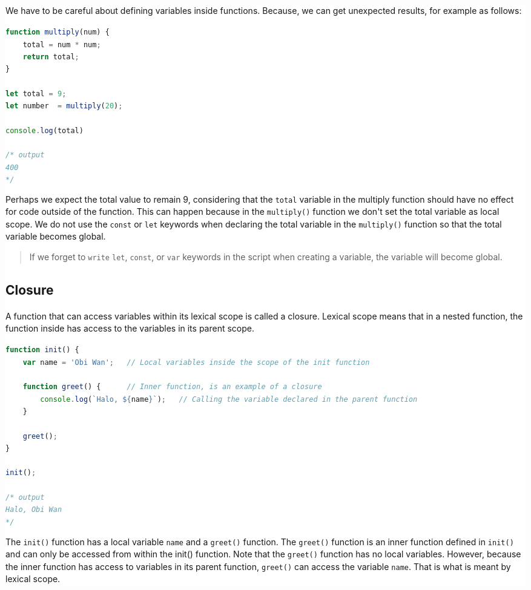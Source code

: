 We have to be careful about defining variables inside functions. Because, we can get unexpected results, for example as follows:
```js
function multiply(num) {
    total = num * num;
    return total;
}

let total = 9;
let number  = multiply(20);

console.log(total)

/* output
400
*/
```

Perhaps we expect the total value to remain 9, considering that the `total` variable in the multiply function should have no effect for code outside of the function. This can happen because in the `multiply()` function we don't set the total variable as local scope. We do not use the `const` or `let` keywords when declaring the total variable in the `multiply()` function so that the total variable becomes global.

> If we forget to `write` `let`, `const`, or `var` keywords in the script when creating a variable, the variable will become global.

## Closure
A function that can access variables within its lexical scope is called a closure. Lexical scope means that in a nested function, the function inside has access to the variables in its parent scope.
```js
function init() {
    var name = 'Obi Wan';   // Local variables inside the scope of the init function
    
    function greet() {      // Inner function, is an example of a closure
        console.log(`Halo, ${name}`);   // Calling the variable declared in the parent function
    }

    greet();
}

init();

/* output
Halo, Obi Wan
*/
```

The `init()` function has a local variable `name` and a `greet()` function. The `greet()` function is an inner function defined in `init()` and can only be accessed from within the init() function. Note that the `greet()` function has no local variables. However, because the inner function has access to variables in its parent function, `greet()` can access the variable `name`. That is what is meant by lexical scope.
